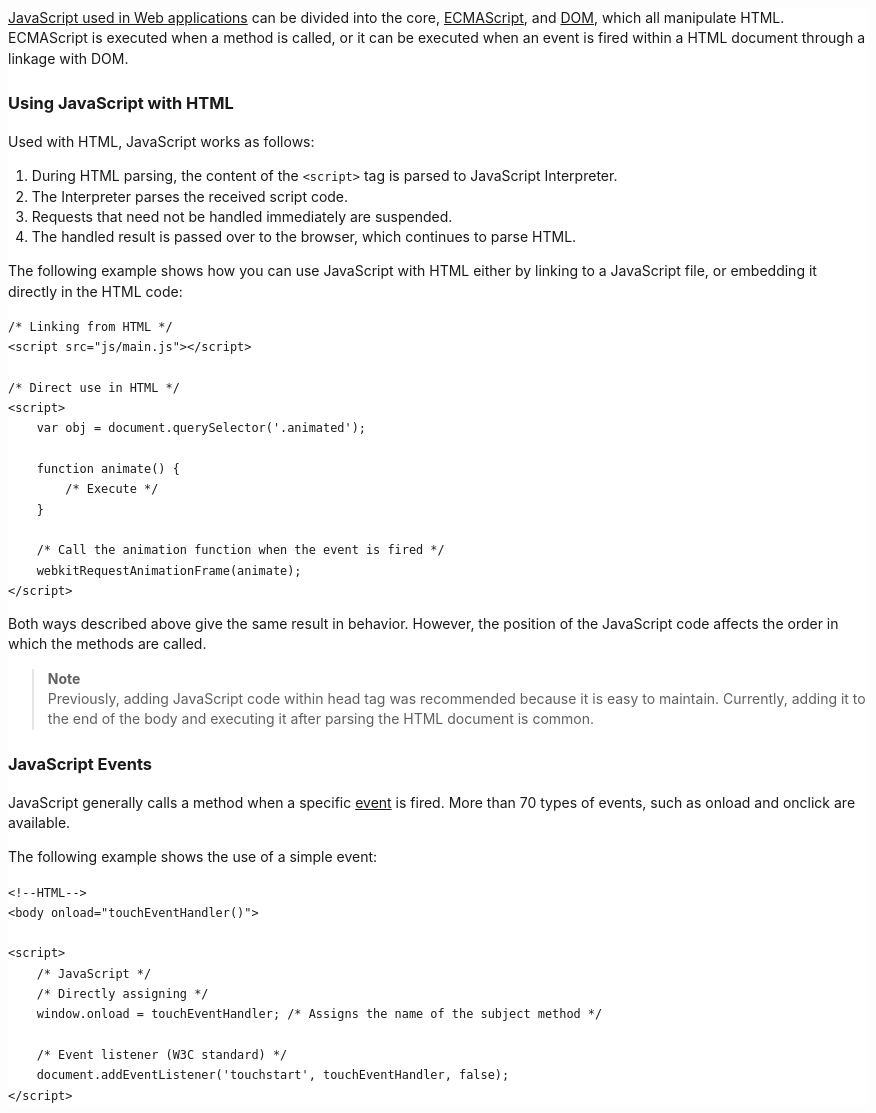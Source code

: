 [JavaScript used in Web applications](#using-javascript-code-within-html) can be divided into the core, [ECMAScript](http://www.ecma-international.org/publications/standards/Ecma-262.htm), and [DOM](http://www.w3.org/DOM), which all manipulate HTML. ECMAScript is executed when a method is called, or it can be executed when an event is fired within a HTML document through a linkage with DOM.

### Using JavaScript with HTML

Used with HTML, JavaScript works as follows:

1. During HTML parsing, the content of the `<script>` tag is parsed to JavaScript Interpreter.
2. The Interpreter parses the received script code.
3. Requests that need not be handled immediately are suspended.  
4. The handled result is passed over to the browser, which continues to parse HTML.

The following example shows how you can use JavaScript with HTML either by linking to a JavaScript file, or embedding it directly in the HTML code:

```
/* Linking from HTML */
<script src="js/main.js"></script>

/* Direct use in HTML */
<script>
    var obj = document.querySelector('.animated');

    function animate() {
        /* Execute */
    }

    /* Call the animation function when the event is fired */
    webkitRequestAnimationFrame(animate);
</script>
```

Both ways described above give the same result in behavior. However, the position of the JavaScript code affects the order in which the methods are called.

> **Note**  
> Previously, adding JavaScript code within head tag was recommended because it is easy to maintain. Currently, adding it to the end of the body and executing it after parsing the HTML document is common.

### JavaScript Events

JavaScript generally calls a method when a specific [event](http://www.w3schools.com/jsref/dom_obj_event.asp) is fired. More than 70 types of events, such as onload and onclick are available.

The following example shows the use of a simple event:

```
<!--HTML-->
<body onload="touchEventHandler()">

<script>
    /* JavaScript */
    /* Directly assigning */
    window.onload = touchEventHandler; /* Assigns the name of the subject method */

    /* Event listener (W3C standard) */
    document.addEventListener('touchstart', touchEventHandler, false);
</script>
```
